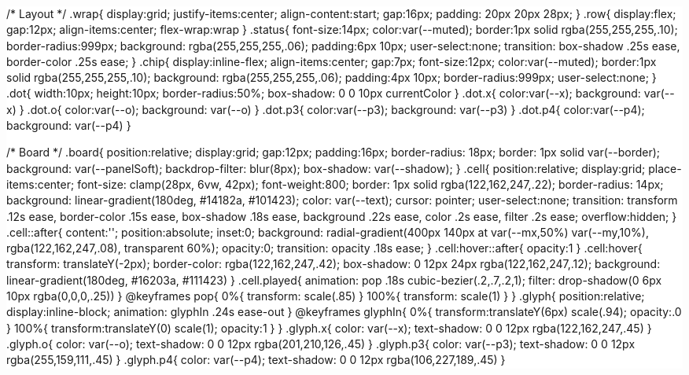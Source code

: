   /* Layout */
  .wrap{ display:grid; justify-items:center; align-content:start; gap:16px; padding: 20px 20px 28px; }
  .row{ display:flex; gap:12px; align-items:center; flex-wrap:wrap }
  .status{
    font-size:14px; color:var(--muted);
    border:1px solid rgba(255,255,255,.10); border-radius:999px;
    background: rgba(255,255,255,.06);
    padding:6px 10px; user-select:none;
    transition: box-shadow .25s ease, border-color .25s ease;
  }
  .chip{
    display:inline-flex; align-items:center; gap:7px;
    font-size:12px; color:var(--muted);
    border:1px solid rgba(255,255,255,.10);
    background: rgba(255,255,255,.06);
    padding:4px 10px; border-radius:999px; user-select:none;
  }
  .dot{ width:10px; height:10px; border-radius:50%; box-shadow: 0 0 10px currentColor }
  .dot.x{ color:var(--x); background: var(--x) }
  .dot.o{ color:var(--o); background: var(--o) }
  .dot.p3{ color:var(--p3); background: var(--p3) }
  .dot.p4{ color:var(--p4); background: var(--p4) }

  /* Board */
  .board{
    position:relative; display:grid; gap:12px; padding:16px;
    border-radius: 18px; border: 1px solid var(--border);
    background: var(--panelSoft); backdrop-filter: blur(8px); box-shadow: var(--shadow);
  }
  .cell{
    position:relative; display:grid; place-items:center;
    font-size: clamp(28px, 6vw, 42px); font-weight:800;
    border: 1px solid rgba(122,162,247,.22); border-radius: 14px;
    background: linear-gradient(180deg, #14182a, #101423); color: var(--text);
    cursor: pointer; user-select:none;
    transition: transform .12s ease, border-color .15s ease, box-shadow .18s ease, background .22s ease, color .2s ease, filter .2s ease;
    overflow:hidden;
  }
  .cell::after{
    content:'';
    position:absolute; inset:0;
    background: radial-gradient(400px 140px at var(--mx,50%) var(--my,10%), rgba(122,162,247,.08), transparent 60%);
    opacity:0; transition: opacity .18s ease;
  }
  .cell:hover::after{ opacity:1 }
  .cell:hover{ transform: translateY(-2px); border-color: rgba(122,162,247,.42); box-shadow: 0 12px 24px rgba(122,162,247,.12); background: linear-gradient(180deg, #16203a, #111423) }
  .cell.played{ animation: pop .18s cubic-bezier(.2,.7,.2,1); filter: drop-shadow(0 6px 10px rgba(0,0,0,.25)) }
  @keyframes pop{ 0%{ transform: scale(.85) } 100%{ transform: scale(1) } }
  .glyph{ position:relative; display:inline-block; animation: glyphIn .24s ease-out }
  @keyframes glyphIn{ 0%{ transform:translateY(6px) scale(.94); opacity:.0 } 100%{ transform:translateY(0) scale(1); opacity:1 } }
  .glyph.x{ color: var(--x); text-shadow: 0 0 12px rgba(122,162,247,.45) }
  .glyph.o{ color: var(--o); text-shadow: 0 0 12px rgba(201,210,126,.45) }
  .glyph.p3{ color: var(--p3); text-shadow: 0 0 12px rgba(255,159,111,.45) }
  .glyph.p4{ color: var(--p4); text-shadow: 0 0 12px rgba(106,227,189,.45) }
